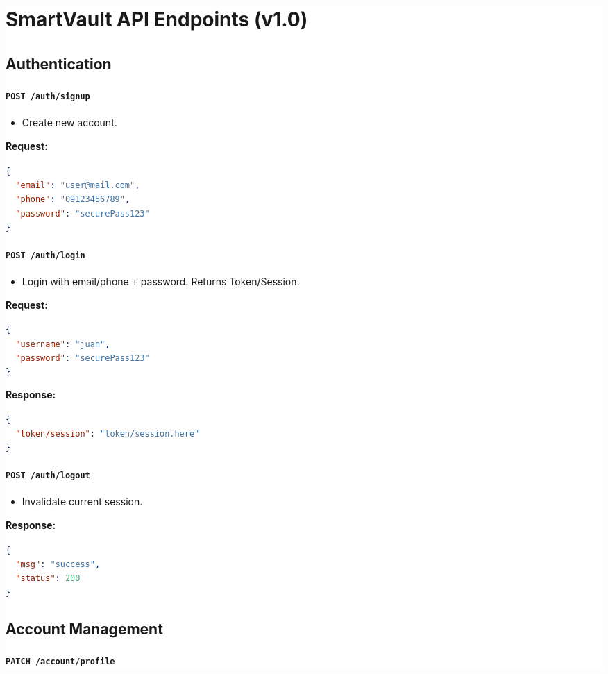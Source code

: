 # SmartVault API Endpoints (v1.0)

## Authentication

#### `POST /auth/signup`

- Create new account.

**Request:**

```json
{
  "email": "user@mail.com",
  "phone": "09123456789",
  "password": "securePass123"
}
```

#### `POST /auth/login`

- Login with email/phone + password. Returns Token/Session.

**Request:**

```json
{
  "username": "juan",
  "password": "securePass123"
}
```

**Response:**

```json
{
  "token/session": "token/session.here"
}
```

#### `POST /auth/logout`

- Invalidate current session.

**Response:**

```json
{
  "msg": "success",
  "status": 200
}
```

## Account Management

#### `PATCH /account/profile`
